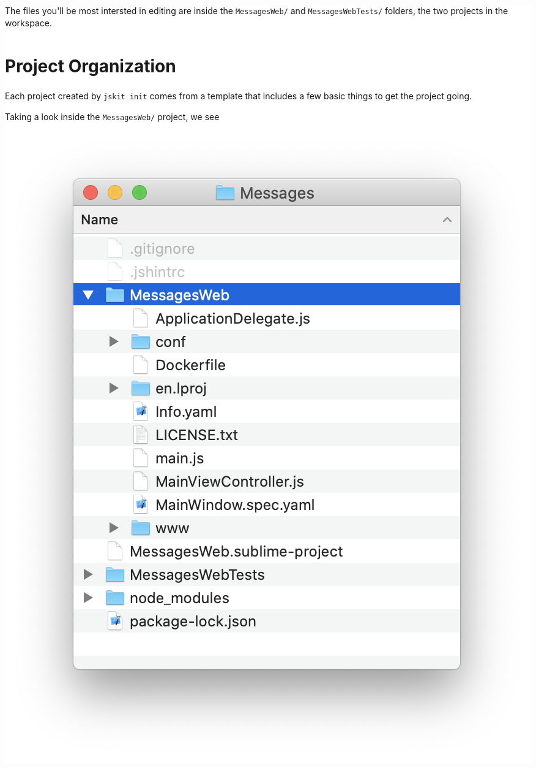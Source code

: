 The files you'll be most intersted in editing are inside the `MessagesWeb/`
and `MessagesWebTests/` folders, the two projects in the workspace.

Project Organization
===========

Each project created by `jskit init` comes from a template that includes
a few basic things to get the project going.

Taking a look inside the `MessagesWeb/` project, we see

![Project Folders](WebAppOrganization/Project@2x.png)
